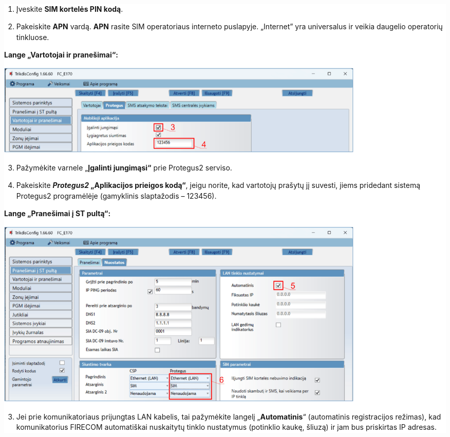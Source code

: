 1.  Įveskite **SIM kortelės PIN kodą**.

2.  Pakeiskite **APN** vardą. **APN** rasite SIM operatoriaus interneto puslapyje. „Internet” yra universalus ir veikia daugelio operatorių tinkluose.

**Lange „Vartotojai ir pranešimai“:**

<img alt="" src="./image63.png" style="width:7.086614173228346in;height:1.736220472440945in" />

3. Pažymėkite varnele „**Įgalinti jungimąsi“** prie Protegus2 serviso.

2.  Pakeiskite ***Protegus2* „Aplikacijos prieigos kodą“**, jeigu norite, kad vartotojų prašytų jį suvesti, jiems pridedant sistemą Protegus2 programėlėje (gamyklinis slaptažodis – 123456).

**Lange „Pranešimai į ST pultą“:**

<img alt="" src="./image64.png" style="width:7.086614173228346in;height:3.5669291338582676in" />

3. Jei prie komunikatoriaus prijungtas LAN kabelis, tai pažymėkite langelį „**Automatinis**“ (automatinis registracijos režimas), kad komunikatorius FIRECOM automatiškai nuskaitytų tinklo nustatymus (potinklio kaukę, šliuzą) ir jam bus priskirtas IP adresas.
